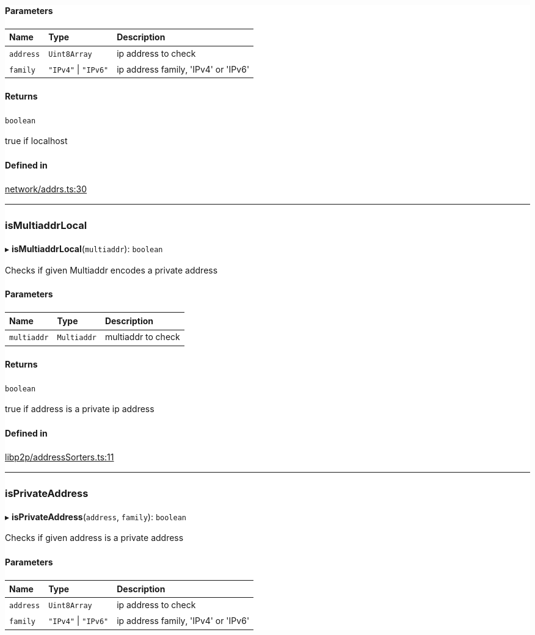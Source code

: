 #### Parameters

| Name | Type | Description |
| :------ | :------ | :------ |
| `address` | `Uint8Array` | ip address to check |
| `family` | ``"IPv4"`` \| ``"IPv6"`` | ip address family, 'IPv4' or 'IPv6' |

#### Returns

`boolean`

true if localhost

#### Defined in

[network/addrs.ts:30](https://github.com/hoprnet/hoprnet/blob/master/packages/utils/src/network/addrs.ts#L30)

___

### isMultiaddrLocal

▸ **isMultiaddrLocal**(`multiaddr`): `boolean`

Checks if given Multiaddr encodes a private address

#### Parameters

| Name | Type | Description |
| :------ | :------ | :------ |
| `multiaddr` | `Multiaddr` | multiaddr to check |

#### Returns

`boolean`

true if address is a private ip address

#### Defined in

[libp2p/addressSorters.ts:11](https://github.com/hoprnet/hoprnet/blob/master/packages/utils/src/libp2p/addressSorters.ts#L11)

___

### isPrivateAddress

▸ **isPrivateAddress**(`address`, `family`): `boolean`

Checks if given address is a private address

#### Parameters

| Name | Type | Description |
| :------ | :------ | :------ |
| `address` | `Uint8Array` | ip address to check |
| `family` | ``"IPv4"`` \| ``"IPv6"`` | ip address family, 'IPv4' or 'IPv6' |

